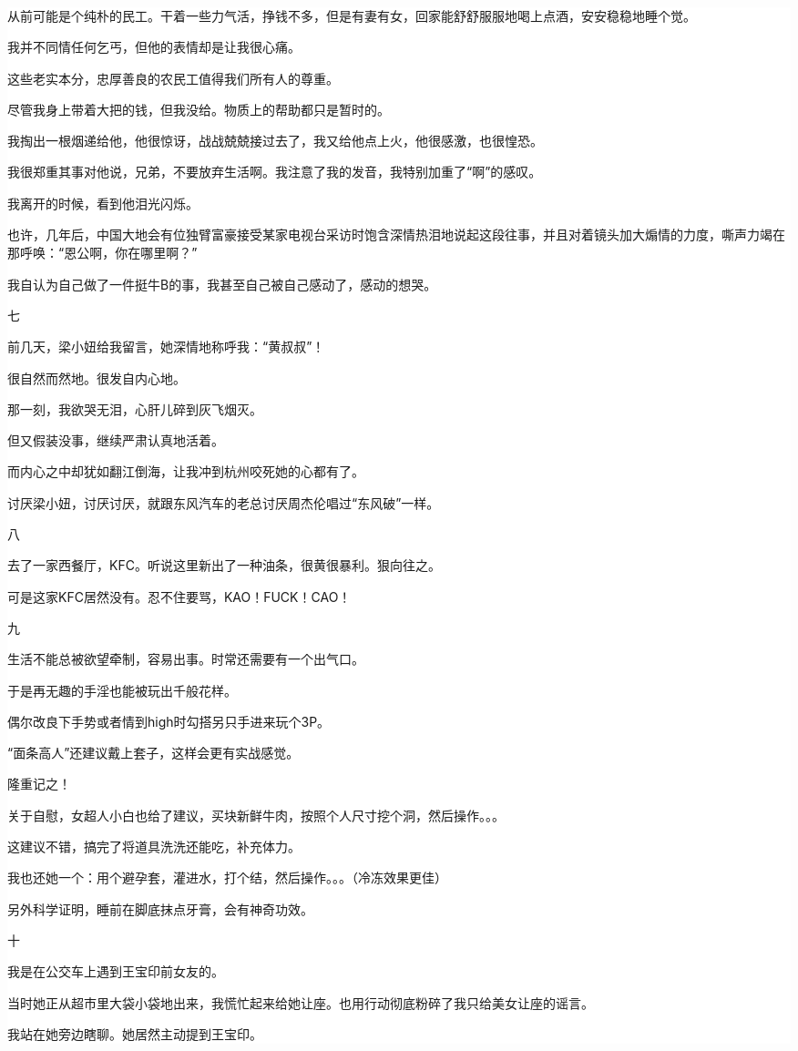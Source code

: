 从前可能是个纯朴的民工。干着一些力气活，挣钱不多，但是有妻有女，回家能舒舒服服地喝上点酒，安安稳稳地睡个觉。

我并不同情任何乞丐，但他的表情却是让我很心痛。

这些老实本分，忠厚善良的农民工值得我们所有人的尊重。

尽管我身上带着大把的钱，但我没给。物质上的帮助都只是暂时的。

我掏出一根烟递给他，他很惊讶，战战兢兢接过去了，我又给他点上火，他很感激，也很惶恐。

我很郑重其事对他说，兄弟，不要放弃生活啊。我注意了我的发音，我特别加重了“啊”的感叹。

我离开的时候，看到他泪光闪烁。

也许，几年后，中国大地会有位独臂富豪接受某家电视台采访时饱含深情热泪地说起这段往事，并且对着镜头加大煽情的力度，嘶声力竭在那呼唤：“恩公啊，你在哪里啊？”

我自认为自己做了一件挺牛B的事，我甚至自己被自己感动了，感动的想哭。

七

前几天，梁小妞给我留言，她深情地称呼我：“黄叔叔”！

很自然而然地。很发自内心地。

那一刻，我欲哭无泪，心肝儿碎到灰飞烟灭。

但又假装没事，继续严肃认真地活着。

而内心之中却犹如翻江倒海，让我冲到杭州咬死她的心都有了。

讨厌梁小妞，讨厌讨厌，就跟东风汽车的老总讨厌周杰伦唱过“东风破”一样。

八

去了一家西餐厅，KFC。听说这里新出了一种油条，很黄很暴利。狠向往之。

可是这家KFC居然没有。忍不住要骂，KAO！FUCK！CAO！

九

生活不能总被欲望牵制，容易出事。时常还需要有一个出气口。

于是再无趣的手淫也能被玩出千般花样。

偶尔改良下手势或者情到high时勾搭另只手进来玩个3P。

“面条高人”还建议戴上套子，这样会更有实战感觉。

隆重记之！

关于自慰，女超人小白也给了建议，买块新鲜牛肉，按照个人尺寸挖个洞，然后操作。。。

这建议不错，搞完了将道具洗洗还能吃，补充体力。

我也还她一个：用个避孕套，灌进水，打个结，然后操作。。。（冷冻效果更佳）

另外科学证明，睡前在脚底抹点牙膏，会有神奇功效。

十

我是在公交车上遇到王宝印前女友的。

当时她正从超市里大袋小袋地出来，我慌忙起来给她让座。也用行动彻底粉碎了我只给美女让座的谣言。

我站在她旁边瞎聊。她居然主动提到王宝印。
